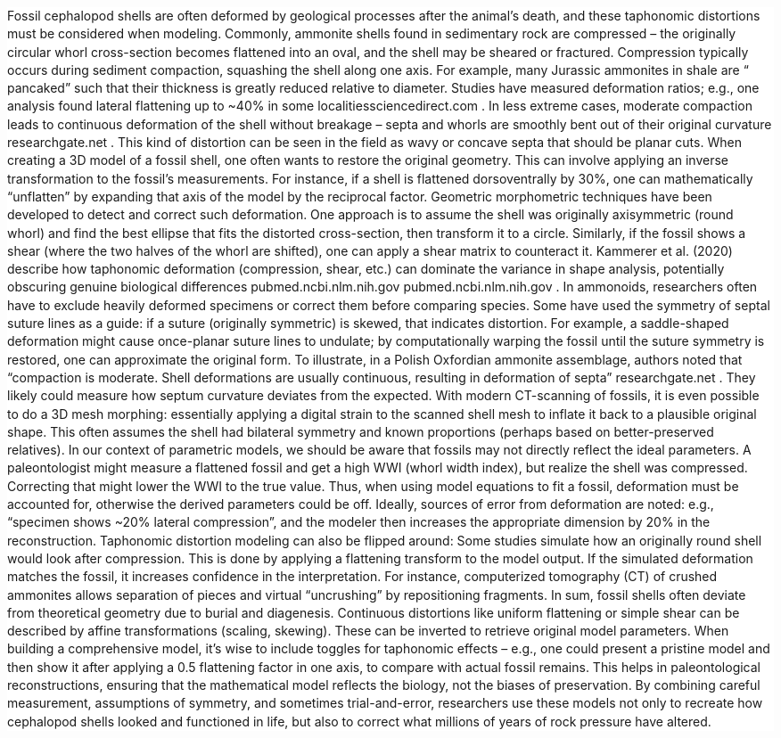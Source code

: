 Fossil cephalopod shells are often deformed by geological processes after the animal’s death, and these taphonomic distortions must be considered when modeling. Commonly, ammonite shells found in sedimentary rock are compressed – the originally circular whorl cross-section becomes flattened into an oval, and the shell may be sheared or fractured. Compression typically occurs during sediment compaction, squashing the shell along one axis. For example, many Jurassic ammonites in shale are “ pancaked” such that their thickness is greatly reduced relative to diameter. Studies have measured deformation ratios; e.g., one analysis found lateral flattening up to ~40% in some localities​
sciencedirect.com
. In less extreme cases, moderate compaction leads to continuous deformation of the shell without breakage – septa and whorls are smoothly bent out of their original curvature​
researchgate.net
. This kind of distortion can be seen in the field as wavy or concave septa that should be planar cuts. When creating a 3D model of a fossil shell, one often wants to restore the original geometry. This can involve applying an inverse transformation to the fossil’s measurements. For instance, if a shell is flattened dorsoventrally by 30%, one can mathematically “unflatten” by expanding that axis of the model by the reciprocal factor. Geometric morphometric techniques have been developed to detect and correct such deformation. One approach is to assume the shell was originally axisymmetric (round whorl) and find the best ellipse that fits the distorted cross-section, then transform it to a circle. Similarly, if the fossil shows a shear (where the two halves of the whorl are shifted), one can apply a shear matrix to counteract it. Kammerer et al. (2020) describe how taphonomic deformation (compression, shear, etc.) can dominate the variance in shape analysis, potentially obscuring genuine biological differences​
pubmed.ncbi.nlm.nih.gov
​
pubmed.ncbi.nlm.nih.gov
. In ammonoids, researchers often have to exclude heavily deformed specimens or correct them before comparing species. Some have used the symmetry of septal suture lines as a guide: if a suture (originally symmetric) is skewed, that indicates distortion. For example, a saddle-shaped deformation might cause once-planar suture lines to undulate; by computationally warping the fossil until the suture symmetry is restored, one can approximate the original form. To illustrate, in a Polish Oxfordian ammonite assemblage, authors noted that “compaction is moderate. Shell deformations are usually continuous, resulting in deformation of septa”​
researchgate.net
. They likely could measure how septum curvature deviates from the expected. With modern CT-scanning of fossils, it is even possible to do a 3D mesh morphing: essentially applying a digital strain to the scanned shell mesh to inflate it back to a plausible original shape. This often assumes the shell had bilateral symmetry and known proportions (perhaps based on better-preserved relatives). In our context of parametric models, we should be aware that fossils may not directly reflect the ideal parameters. A paleontologist might measure a flattened fossil and get a high WWI (whorl width index), but realize the shell was compressed. Correcting that might lower the WWI to the true value. Thus, when using model equations to fit a fossil, deformation must be accounted for, otherwise the derived parameters could be off. Ideally, sources of error from deformation are noted: e.g., “specimen shows ~20% lateral compression”, and the modeler then increases the appropriate dimension by 20% in the reconstruction. Taphonomic distortion modeling can also be flipped around: Some studies simulate how an originally round shell would look after compression. This is done by applying a flattening transform to the model output. If the simulated deformation matches the fossil, it increases confidence in the interpretation. For instance, computerized tomography (CT) of crushed ammonites allows separation of pieces and virtual “uncrushing” by repositioning fragments. In sum, fossil shells often deviate from theoretical geometry due to burial and diagenesis. Continuous distortions like uniform flattening or simple shear can be described by affine transformations (scaling, skewing). These can be inverted to retrieve original model parameters. When building a comprehensive model, it’s wise to include toggles for taphonomic effects – e.g., one could present a pristine model and then show it after applying a 0.5 flattening factor in one axis, to compare with actual fossil remains. This helps in paleontological reconstructions, ensuring that the mathematical model reflects the biology, not the biases of preservation. By combining careful measurement, assumptions of symmetry, and sometimes trial-and-error, researchers use these models not only to recreate how cephalopod shells looked and functioned in life, but also to correct what millions of years of rock pressure have altered.
